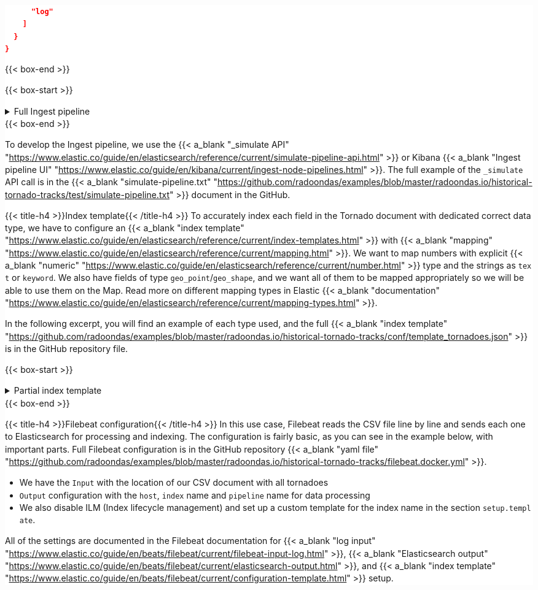 ```json
      "log"
    ]
  }
}
```
{{< box-end >}}

{{< box-start >}}
<details><summary>Full Ingest pipeline</summary></details>
{{< box-end >}}

To develop the Ingest pipeline, we use the {{< a_blank "_simulate API" "https://www.elastic.co/guide/en/elasticsearch/reference/current/simulate-pipeline-api.html" >}} or Kibana {{< a_blank "Ingest pipeline UI" "https://www.elastic.co/guide/en/kibana/current/ingest-node-pipelines.html" >}}. The full example of the `_simulate` API call is in the {{< a_blank "simulate-pipeline.txt" "https://github.com/radoondas/examples/blob/master/radoondas.io/historical-tornado-tracks/test/simulate-pipeline.txt" >}} document in the GitHub.

{{< title-h4 >}}Index template{{< /title-h4 >}}
To accurately index each field in the Tornado document with dedicated correct data type, we have to configure an {{< a_blank "index template" "https://www.elastic.co/guide/en/elasticsearch/reference/current/index-templates.html" >}} with {{< a_blank "mapping" "https://www.elastic.co/guide/en/elasticsearch/reference/current/mapping.html" >}}. We want to map numbers with explicit {{< a_blank "numeric" "https://www.elastic.co/guide/en/elasticsearch/reference/current/number.html" >}} type and the strings as `text` or `keyword`. We also have fields of type `geo_point`/`geo_shape`, and we want all of them to be mapped appropriately so we will be able to use them on the Map. Read more on different mapping types in Elastic {{< a_blank "documentation" "https://www.elastic.co/guide/en/elasticsearch/reference/current/mapping-types.html" >}}.

In the following excerpt, you will find an example of each type used, and the full {{< a_blank "index template" "https://github.com/radoondas/examples/blob/master/radoondas.io/historical-tornado-tracks/conf/template_tornadoes.json" >}} is in the GitHub repository file.

{{< box-start >}}
<details><summary>Partial index template</summary></details>
{{< box-end >}}

{{< title-h4 >}}Filebeat configuration{{< /title-h4 >}}
In this use case, Filebeat reads the CSV file line by line and sends each one to Elasticsearch for processing and indexing. The configuration is fairly basic, as you can see in the example below, with important parts. Full Filebeat configuration is in the GitHub repository {{< a_blank "yaml file" "https://github.com/radoondas/examples/blob/master/radoondas.io/historical-tornado-tracks/filebeat.docker.yml" >}}.


- We have the `Input` with the location of our CSV document with all tornadoes
- `Output` configuration with the `host`, `index` name and `pipeline` name for data processing
- We also disable ILM (Index lifecycle management) and set up a custom template for the index name in the section `setup.template`.

All of the settings are documented in the Filebeat documentation for {{< a_blank "log input" "https://www.elastic.co/guide/en/beats/filebeat/current/filebeat-input-log.html" >}}, {{< a_blank "Elasticsearch output" "https://www.elastic.co/guide/en/beats/filebeat/current/elasticsearch-output.html" >}}, and {{< a_blank "index template" "https://www.elastic.co/guide/en/beats/filebeat/current/configuration-template.html" >}} setup.

